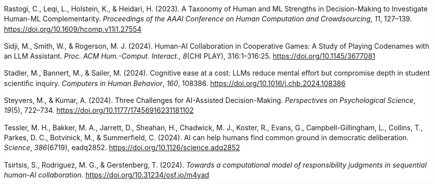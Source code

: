 </div>

<div id="ref-rastogiTaxonomyHumanML2023" class="csl-entry">

Rastogi, C., Leqi, L., Holstein, K., & Heidari, H. (2023). A Taxonomy of
Human and ML Strengths in Decision-Making to Investigate Human-ML
Complementarity. *Proceedings of the AAAI Conference on Human
Computation and Crowdsourcing*, *11*, 127–139.
<https://doi.org/10.1609/hcomp.v11i1.27554>

</div>

<div id="ref-sidjiHumanAICollaborationCooperative2024"
class="csl-entry">

Sidji, M., Smith, W., & Rogerson, M. J. (2024). Human-AI Collaboration
in Cooperative Games: A Study of Playing Codenames with an LLM
Assistant. *Proc. ACM Hum.-Comput. Interact.*, *8*(CHI PLAY),
316:1–316:25. <https://doi.org/10.1145/3677081>

</div>

<div id="ref-stadlerCognitiveEaseCost2024" class="csl-entry">

Stadler, M., Bannert, M., & Sailer, M. (2024). Cognitive ease at a cost:
LLMs reduce mental effort but compromise depth in student scientific
inquiry. *Computers in Human Behavior*, *160*, 108386.
<https://doi.org/10.1016/j.chb.2024.108386>

</div>

<div id="ref-steyversThreeChallengesAIAssisted2024" class="csl-entry">

Steyvers, M., & Kumar, A. (2024). Three Challenges for AI-Assisted
Decision-Making. *Perspectives on Psychological Science*, *19*(5),
722–734. <https://doi.org/10.1177/17456916231181102>

</div>

<div id="ref-tesslerAICanHelp2024" class="csl-entry">

Tessler, M. H., Bakker, M. A., Jarrett, D., Sheahan, H., Chadwick, M.
J., Koster, R., Evans, G., Campbell-Gillingham, L., Collins, T., Parkes,
D. C., Botvinick, M., & Summerfield, C. (2024). AI can help humans find
common ground in democratic deliberation. *Science*, *386*(6719),
eadq2852. <https://doi.org/10.1126/science.adq2852>

</div>

<div id="ref-tsirtsisComputationalModelResponsibility2024"
class="csl-entry">

Tsirtsis, S., Rodriguez, M. G., & Gerstenberg, T. (2024). *Towards a
computational model of responsibility judgments in sequential human-AI
collaboration*. <https://doi.org/10.31234/osf.io/m4yad>

</div>

<div id="ref-wegnerTransactiveMemoryContemporary1987" class="csl-entry">
